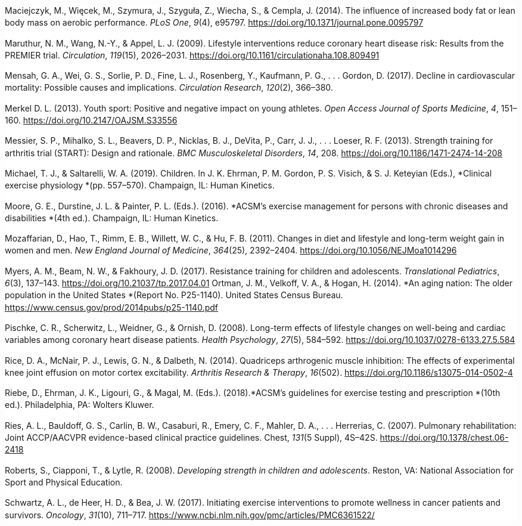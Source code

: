 Maciejczyk, M., Więcek, M., Szymura, J., Szyguła, Z., Wiecha, S., & Cempla, J. (2014). The influence of increased body fat or lean body mass on aerobic performance. *PLoS One*, *9*(4), e95797. https://doi.org/10.1371/journal.pone.0095797

Maruthur, N. M., Wang, N.-Y., & Appel, L. J. (2009). Lifestyle interventions reduce coronary heart disease risk: Results from the PREMIER trial. *Circulation*, *119*(15), 2026–2031. https://doi.org/10.1161/circulationaha.108.809491

Mensah, G. A., Wei, G. S., Sorlie, P. D., Fine, L. J., Rosenberg, Y., Kaufmann, P. G., . . . Gordon, D. (2017). Decline in cardiovascular mortality: Possible causes and implications. *Circulation Research*, *120*(2), 366–380.

Merkel D. L. (2013). Youth sport: Positive and negative impact on young athletes. *Open Access Journal of Sports Medicine*, *4*, 151–160. https://doi.org/10.2147/OAJSM.S33556

Messier, S. P., Mihalko, S. L., Beavers, D. P., Nicklas, B. J., DeVita, P., Carr, J. J., . . . Loeser, R. F. (2013). Strength training for arthritis trial (START): Design and rationale. *BMC Musculoskeletal Disorders*, *14*, 208. https://doi.org/10.1186/1471-2474-14-208

Michael, T. J., & Saltarelli, W. A. (2019). Children. In J. K. Ehrman, P. M. Gordon, P. S. Visich, & S. J. Keteyian (Eds.), *Clinical exercise physiology *(pp. 557–570). Champaign, IL: Human Kinetics.

Moore, G. E., Durstine, J. L. & Painter, P. L. (Eds.). (2016). *ACSM’s exercise management for persons with chronic diseases and disabilities *(4th ed.). Champaign, IL: Human Kinetics.

Mozaffarian, D., Hao, T., Rimm, E. B., Willett, W. C., & Hu, F. B. (2011). Changes in diet and lifestyle and long-term weight gain in women and men. *New England Journal of Medicine*, *364*(25), 2392–2404. https://doi.org/10.1056/NEJMoa1014296

Myers, A. M., Beam, N. W., & Fakhoury, J. D. (2017). Resistance training for children and adolescents. *Translational Pediatrics*, *6*(3), 137–143. https://doi.org/10.21037/tp.2017.04.01 Ortman, J. M., Velkoff, V. A., & Hogan, H. (2014). *An aging nation: The older population in the United States *(Report No. P25-1140). United States Census Bureau. https://www.census.gov/prod/2014pubs/p25-1140.pdf

Pischke, C. R., Scherwitz, L., Weidner, G., & Ornish, D. (2008). Long-term effects of lifestyle changes on well-being and cardiac variables among coronary heart disease patients. *Health Psychology*, *27*(5), 584–592. https://doi.org/10.1037/0278-6133.27.5.584

Rice, D. A., McNair, P. J., Lewis, G. N., & Dalbeth, N. (2014). Quadriceps arthrogenic muscle inhibition: The effects of experimental knee joint effusion on motor cortex excitability. *Arthritis Research & Therapy*, *16*(502). https://doi.org/10.1186/s13075-014-0502-4

Riebe, D., Ehrman, J. K., Ligouri, G., & Magal, M. (Eds.). (2018).*ACSM’s guidelines for exercise testing and prescription *(10th ed.). Philadelphia, PA: Wolters Kluwer.

Ries, A. L., Bauldoff, G. S., Carlin, B. W., Casaburi, R., Emery, C. F., Mahler, D. A., . . . Herrerias, C. (2007). Pulmonary rehabilitation: Joint ACCP/AACVPR evidence-based clinical practice guidelines. Chest, *131*(5 Suppl), 4S–42S. https://doi.org/10.1378/chest.06-2418

Roberts, S., Ciapponi, T., & Lytle, R. (2008). *Developing strength in children and adolescents*. Reston, VA: National Association for Sport and Physical Education.

Schwartz, A. L., de Heer, H. D., & Bea, J. W. (2017). Initiating exercise interventions to promote wellness in cancer patients and survivors. *Oncology*, *31*(10), 711–717. https://www.ncbi.nlm.nih.gov/pmc/articles/PMC6361522/
